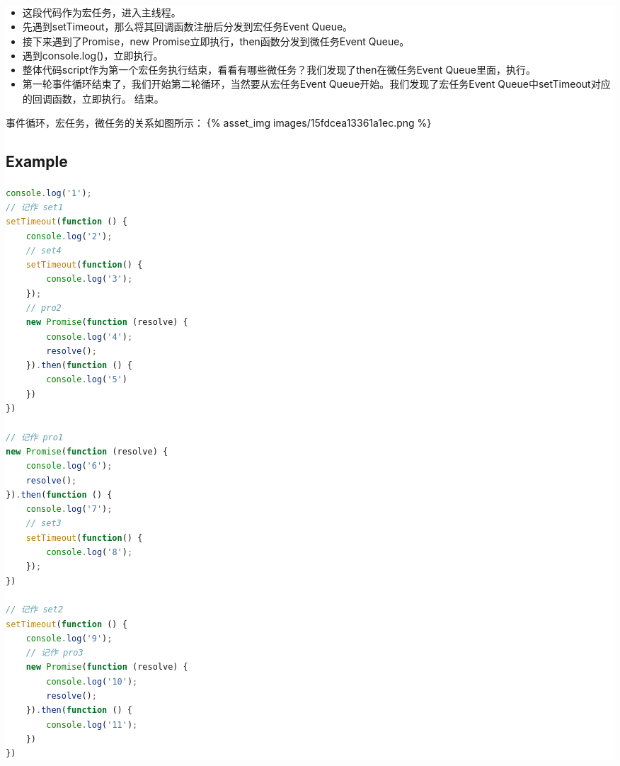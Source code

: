 - 这段代码作为宏任务，进入主线程。
- 先遇到setTimeout，那么将其回调函数注册后分发到宏任务Event Queue。
- 接下来遇到了Promise，new Promise立即执行，then函数分发到微任务Event Queue。
- 遇到console.log()，立即执行。
- 整体代码script作为第一个宏任务执行结束，看看有哪些微任务？我们发现了then在微任务Event Queue里面，执行。
- 第一轮事件循环结束了，我们开始第二轮循环，当然要从宏任务Event Queue开始。我们发现了宏任务Event Queue中setTimeout对应的回调函数，立即执行。
结束。

事件循环，宏任务，微任务的关系如图所示：
{% asset_img images/15fdcea13361a1ec.png %}


## Example
```javascript
console.log('1');
// 记作 set1
setTimeout(function () {
    console.log('2');
    // set4
    setTimeout(function() {
        console.log('3');
    });
    // pro2
    new Promise(function (resolve) {
        console.log('4');
        resolve();
    }).then(function () {
        console.log('5')
    })
})

// 记作 pro1
new Promise(function (resolve) {
    console.log('6');
    resolve();
}).then(function () {
    console.log('7');
    // set3
    setTimeout(function() {
        console.log('8');
    });
})

// 记作 set2
setTimeout(function () {
    console.log('9');
    // 记作 pro3
    new Promise(function (resolve) {
        console.log('10');
        resolve();
    }).then(function () {
        console.log('11');
    })
})
```
